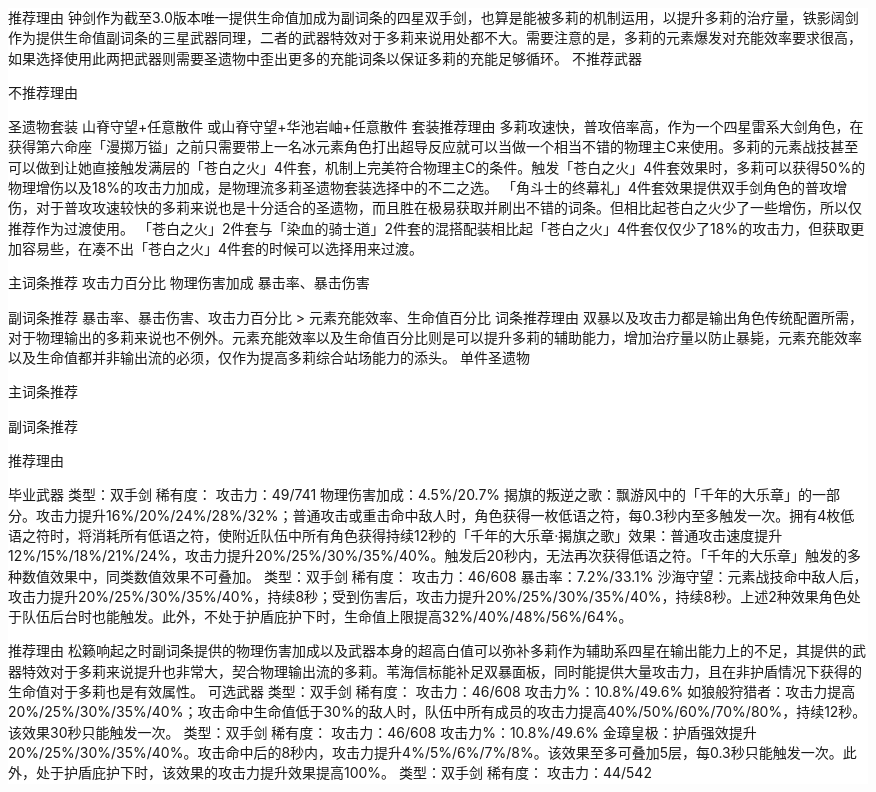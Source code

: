 推荐理由
钟剑作为截至3.0版本唯一提供生命值加成为副词条的四星双手剑，也算是能被多莉的机制运用，以提升多莉的治疗量，铁影阔剑作为提供生命值副词条的三星武器同理，二者的武器特效对于多莉来说用处都不大。需要注意的是，多莉的元素爆发对充能效率要求很高，如果选择使用此两把武器则需要圣遗物中歪出更多的充能词条以保证多莉的充能足够循环。
不推荐武器

不推荐理由

圣遗物套装
山脊守望+任意散件
或山脊守望+华池岩岫+任意散件
套装推荐理由
多莉攻速快，普攻倍率高，作为一个四星雷系大剑角色，在获得第六命座「漫掷万镒」之前只需要带上一名冰元素角色打出超导反应就可以当做一个相当不错的物理主C来使用。多莉的元素战技甚至可以做到让她直接触发满层的「苍白之火」4件套，机制上完美符合物理主C的条件。触发「苍白之火」4件套效果时，多莉可以获得50%的物理增伤以及18%的攻击力加成，是物理流多莉圣遗物套装选择中的不二之选。
「角斗士的终幕礼」4件套效果提供双手剑角色的普攻增伤，对于普攻攻速较快的多莉来说也是十分适合的圣遗物，而且胜在极易获取并刷出不错的词条。但相比起苍白之火少了一些增伤，所以仅推荐作为过渡使用。
「苍白之火」2件套与「染血的骑士道」2件套的混搭配装相比起「苍白之火」4件套仅仅少了18%的攻击力，但获取更加容易些，在凑不出「苍白之火」4件套的时候可以选择用来过渡。

主词条推荐
攻击力百分比
物理伤害加成
暴击率、暴击伤害

副词条推荐
暴击率、暴击伤害、攻击力百分比 > 元素充能效率、生命值百分比
词条推荐理由
双暴以及攻击力都是输出角色传统配置所需，对于物理输出的多莉来说也不例外。元素充能效率以及生命值百分比则是可以提升多莉的辅助能力，增加治疗量以防止暴毙，元素充能效率以及生命值都并非输出流的必须，仅作为提高多莉综合站场能力的添头。
单件圣遗物

主词条推荐

副词条推荐

推荐理由

毕业武器
类型：双手剑
稀有度：
攻击力：49/741
物理伤害加成：4.5%/20.7%
揭旗的叛逆之歌：飘游风中的「千年的大乐章」的一部分。攻击力提升16%/20%/24%/28%/32%；普通攻击或重击命中敌人时，角色获得一枚低语之符，每0.3秒内至多触发一次。拥有4枚低语之符时，将消耗所有低语之符，使附近队伍中所有角色获得持续12秒的「千年的大乐章·揭旗之歌」效果：普通攻击速度提升12%/15%/18%/21%/24%，攻击力提升20%/25%/30%/35%/40%。触发后20秒内，无法再次获得低语之符。「千年的大乐章」触发的多种数值效果中，同类数值效果不可叠加。
类型：双手剑
稀有度：
攻击力：46/608
暴击率：7.2%/33.1%
沙海守望：元素战技命中敌人后，攻击力提升20%/25%/30%/35%/40%，持续8秒；受到伤害后，攻击力提升20%/25%/30%/35%/40%，持续8秒。上述2种效果角色处于队伍后台时也能触发。此外，不处于护盾庇护下时，生命值上限提高32%/40%/48%/56%/64%。

推荐理由
松籁响起之时副词条提供的物理伤害加成以及武器本身的超高白值可以弥补多莉作为辅助系四星在输出能力上的不足，其提供的武器特效对于多莉来说提升也非常大，契合物理输出流的多莉。苇海信标能补足双暴面板，同时能提供大量攻击力，且在非护盾情况下获得的生命值对于多莉也是有效属性。
可选武器
类型：双手剑
稀有度：
攻击力：46/608
攻击力%：10.8%/49.6%
如狼般狩猎者：攻击力提高20%/25%/30%/35%/40%；攻击命中生命值低于30%的敌人时，队伍中所有成员的攻击力提高40%/50%/60%/70%/80%，持续12秒。该效果30秒只能触发一次。
类型：双手剑
稀有度：
攻击力：46/608
攻击力%：10.8%/49.6%
金璋皇极：护盾强效提升20%/25%/30%/35%/40%。攻击命中后的8秒内，攻击力提升4%/5%/6%/7%/8%。该效果至多可叠加5层，每0.3秒只能触发一次。此外，处于护盾庇护下时，该效果的攻击力提升效果提高100%。
类型：双手剑
稀有度：
攻击力：44/542